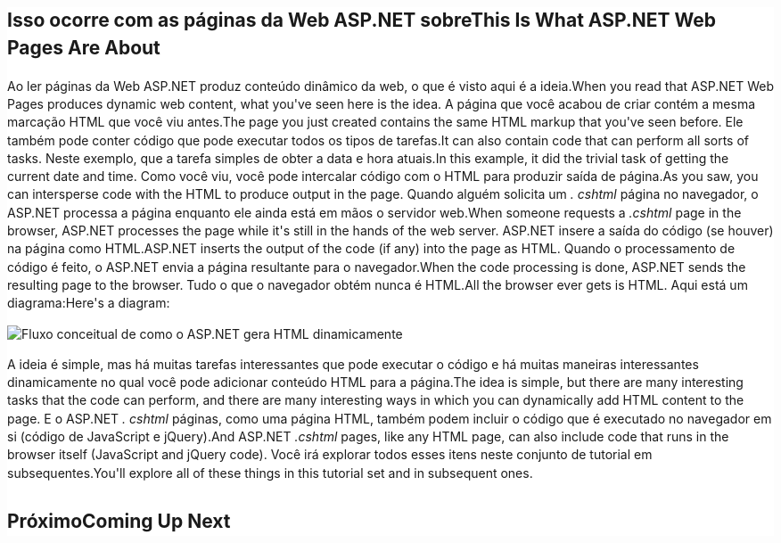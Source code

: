 ## <a name="this-is-what-aspnet-web-pages-are-about"></a><span data-ttu-id="e7505-308">Isso ocorre com as páginas da Web ASP.NET sobre</span><span class="sxs-lookup"><span data-stu-id="e7505-308">This Is What ASP.NET Web Pages Are About</span></span>

<span data-ttu-id="e7505-309">Ao ler páginas da Web ASP.NET produz conteúdo dinâmico da web, o que é visto aqui é a ideia.</span><span class="sxs-lookup"><span data-stu-id="e7505-309">When you read that ASP.NET Web Pages produces dynamic web content, what you've seen here is the idea.</span></span> <span data-ttu-id="e7505-310">A página que você acabou de criar contém a mesma marcação HTML que você viu antes.</span><span class="sxs-lookup"><span data-stu-id="e7505-310">The page you just created contains the same HTML markup that you've seen before.</span></span> <span data-ttu-id="e7505-311">Ele também pode conter código que pode executar todos os tipos de tarefas.</span><span class="sxs-lookup"><span data-stu-id="e7505-311">It can also contain code that can perform all sorts of tasks.</span></span> <span data-ttu-id="e7505-312">Neste exemplo, que a tarefa simples de obter a data e hora atuais.</span><span class="sxs-lookup"><span data-stu-id="e7505-312">In this example, it did the trivial task of getting the current date and time.</span></span> <span data-ttu-id="e7505-313">Como você viu, você pode intercalar código com o HTML para produzir saída de página.</span><span class="sxs-lookup"><span data-stu-id="e7505-313">As you saw, you can intersperse code with the HTML to produce output in the page.</span></span> <span data-ttu-id="e7505-314">Quando alguém solicita um *. cshtml* página no navegador, o ASP.NET processa a página enquanto ele ainda está em mãos o servidor web.</span><span class="sxs-lookup"><span data-stu-id="e7505-314">When someone requests a *.cshtml* page in the browser, ASP.NET processes the page while it's still in the hands of the web server.</span></span> <span data-ttu-id="e7505-315">ASP.NET insere a saída do código (se houver) na página como HTML.</span><span class="sxs-lookup"><span data-stu-id="e7505-315">ASP.NET inserts the output of the code (if any) into the page as HTML.</span></span> <span data-ttu-id="e7505-316">Quando o processamento de código é feito, o ASP.NET envia a página resultante para o navegador.</span><span class="sxs-lookup"><span data-stu-id="e7505-316">When the code processing is done, ASP.NET sends the resulting page to the browser.</span></span> <span data-ttu-id="e7505-317">Tudo o que o navegador obtém nunca é HTML.</span><span class="sxs-lookup"><span data-stu-id="e7505-317">All the browser ever gets is HTML.</span></span> <span data-ttu-id="e7505-318">Aqui está um diagrama:</span><span class="sxs-lookup"><span data-stu-id="e7505-318">Here's a diagram:</span></span>

![Fluxo conceitual de como o ASP.NET gera HTML dinamicamente](getting-started/_static/image21.png)

<span data-ttu-id="e7505-320">A ideia é simple, mas há muitas tarefas interessantes que pode executar o código e há muitas maneiras interessantes dinamicamente no qual você pode adicionar conteúdo HTML para a página.</span><span class="sxs-lookup"><span data-stu-id="e7505-320">The idea is simple, but there are many interesting tasks that the code can perform, and there are many interesting ways in which you can dynamically add HTML content to the page.</span></span> <span data-ttu-id="e7505-321">E o ASP.NET *. cshtml* páginas, como uma página HTML, também podem incluir o código que é executado no navegador em si (código de JavaScript e jQuery).</span><span class="sxs-lookup"><span data-stu-id="e7505-321">And ASP.NET *.cshtml* pages, like any HTML page, can also include code that runs in the browser itself (JavaScript and jQuery code).</span></span> <span data-ttu-id="e7505-322">Você irá explorar todos esses itens neste conjunto de tutorial em subsequentes.</span><span class="sxs-lookup"><span data-stu-id="e7505-322">You'll explore all of these things in this tutorial set and in subsequent ones.</span></span>

## <a name="coming-up-next"></a><span data-ttu-id="e7505-323">Próximo</span><span class="sxs-lookup"><span data-stu-id="e7505-323">Coming Up Next</span></span>

